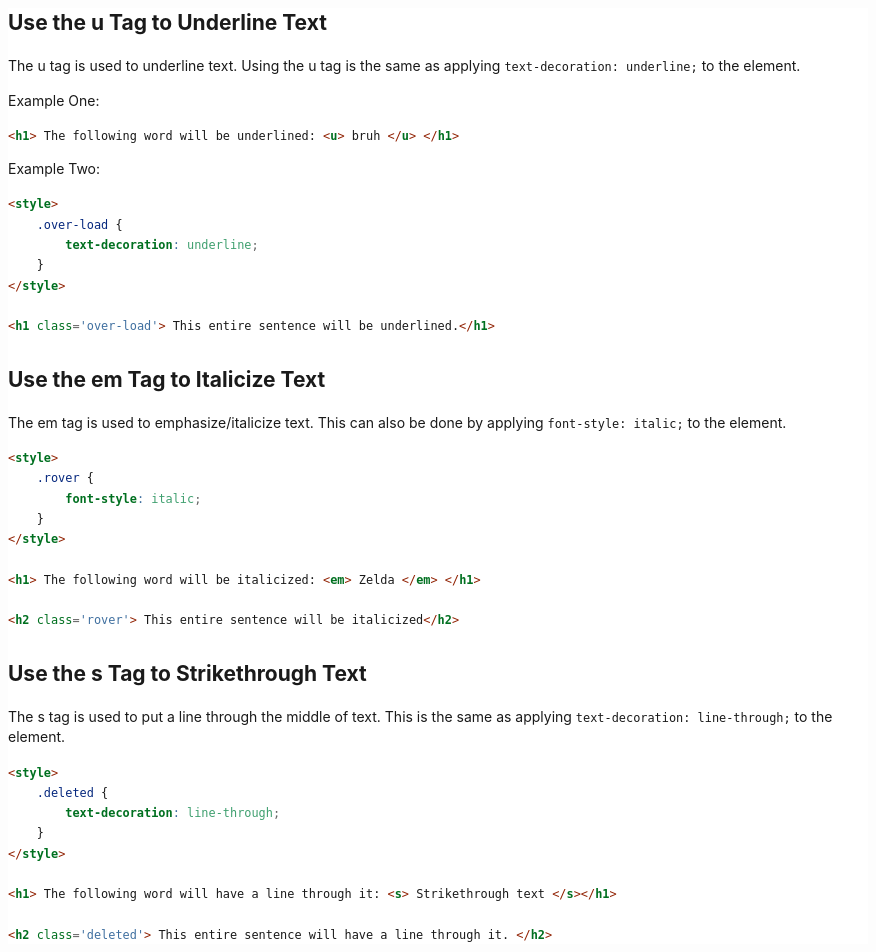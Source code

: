 ## Use the u Tag to Underline Text
The u tag is used to underline text. Using the u tag is the same as applying ``text-decoration: underline;`` to the element.

Example One:

```html
<h1> The following word will be underlined: <u> bruh </u> </h1>
```

Example Two:

```html
<style>
    .over-load {
        text-decoration: underline;
    }
</style>

<h1 class='over-load'> This entire sentence will be underlined.</h1>
```

## Use the em Tag to Italicize Text
The em tag is used to emphasize/italicize text. This can also be done by applying ``font-style: italic;`` to the element.


```html
<style>
    .rover {
        font-style: italic;
    }
</style>

<h1> The following word will be italicized: <em> Zelda </em> </h1>

<h2 class='rover'> This entire sentence will be italicized</h2>
```

## Use the s Tag to Strikethrough Text
The s tag is used to put a line through the middle of text. This is the same as applying ``text-decoration: line-through;`` to the element.

```html
<style>
    .deleted {
        text-decoration: line-through;
    }
</style>

<h1> The following word will have a line through it: <s> Strikethrough text </s></h1>

<h2 class='deleted'> This entire sentence will have a line through it. </h2>
```
